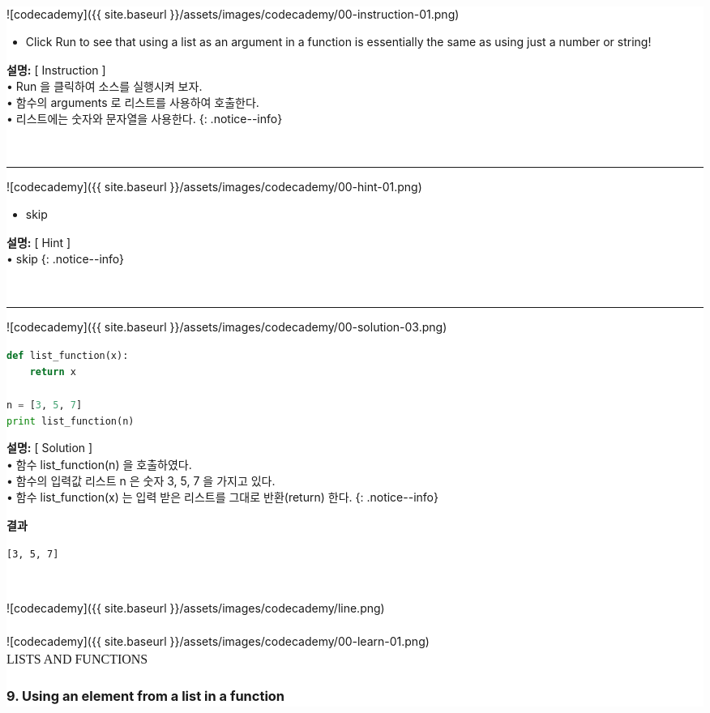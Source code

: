 ![codecademy]({{ site.baseurl }}/assets/images/codecademy/00-instruction-01.png)    

* Click Run to see that using a list as an argument in a function is essentially the same as using just a number or string!


**설명:** [ Instruction ]    
• Run 을 클릭하여 소스를 실행시켜 보자.    
• 함수의 arguments 로 리스트를 사용하여 호출한다.    
• 리스트에는 숫자와 문자열을 사용한다.
{: .notice--info}


<br>
<hr/>


![codecademy]({{ site.baseurl }}/assets/images/codecademy/00-hint-01.png)    
* skip


**설명:** [ Hint ]          
• skip
{: .notice--info}

<p style="page-break-before: always;"></p>
<br>
<hr/>


![codecademy]({{ site.baseurl }}/assets/images/codecademy/00-solution-03.png)    


```python
def list_function(x):
    return x

n = [3, 5, 7]
print list_function(n)
```

**설명:** [ Solution ]          
• 함수 list_function(n) 을 호출하였다.    
• 함수의 입력값 리스트 n 은 숫자 3, 5, 7 을 가지고 있다.    
• 함수 list_function(x) 는 입력 받은 리스트를 그대로 반환(return) 한다.
{: .notice--info}



**결과** 
``` 
[3, 5, 7]
```    
<p style="page-break-before: always;"></p>
<br>

![codecademy]({{ site.baseurl }}/assets/images/codecademy/line.png)    
<br>
![codecademy]({{ site.baseurl }}/assets/images/codecademy/00-learn-01.png)    
<font size="3"  face="돋움">LISTS AND FUNCTIONS</font> 
### 9. Using an element from a list in a function    
